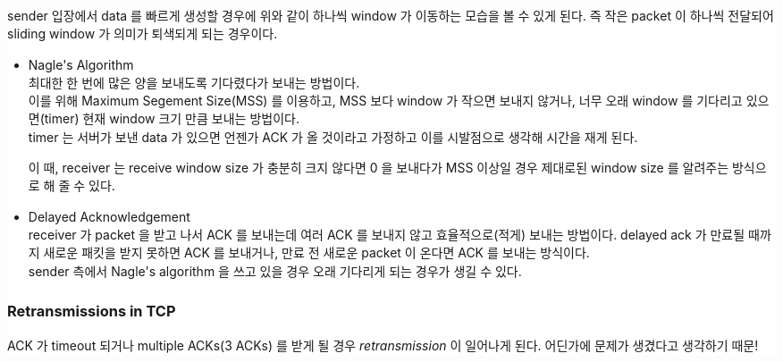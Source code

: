 
sender 입장에서 data 를 빠르게 생성할 경우에 위와 같이 하나씩 window 가 이동하는 모습을 볼 수 있게 된다. 즉 작은 packet 이 하나씩 전달되어 sliding window 가 의미가 퇴색되게 되는 경우이다.

- Nagle's Algorithm  
  최대한 한 번에 많은 양을 보내도록 기다렸다가 보내는 방법이다.  
  이를 위해 Maximum Segement Size(MSS) 를 이용하고, MSS 보다 window 가 작으면 보내지 않거나, 너무 오래 window 를 기다리고 있으면(timer) 현재 window 크기 만큼 보내는 방법이다.  
  timer 는 서버가 보낸 data 가 있으면 언젠가 ACK 가 올 것이라고 가정하고 이를 시발점으로 생각해 시간을 재게 된다.

  이 때, receiver 는 receive window size 가 충분히 크지 않다면 0 을 보내다가 MSS 이상일 경우 제대로된 window size 를 알려주는 방식으로 해 줄 수 있다.

- Delayed Acknowledgement  
  receiver 가 packet 을 받고 나서 ACK 를 보내는데 여러 ACK 를 보내지 않고 효율적으로(적게) 보내는 방법이다. delayed ack 가 만료될 때까지 새로운 패킷을 받지 못하면 ACK 를 보내거나, 만료 전 새로운 packet 이 온다면 ACK 를 보내는 방식이다.  
  sender 측에서 Nagle's algorithm 을 쓰고 있을 경우 오래 기다리게 되는 경우가 생길 수 있다.

### Retransmissions in TCP

ACK 가 timeout 되거나 multiple ACKs(3 ACKs) 를 받게 될 경우 _retransmission_ 이 일어나게 된다. 어딘가에 문제가 생겼다고 생각하기 때문!
